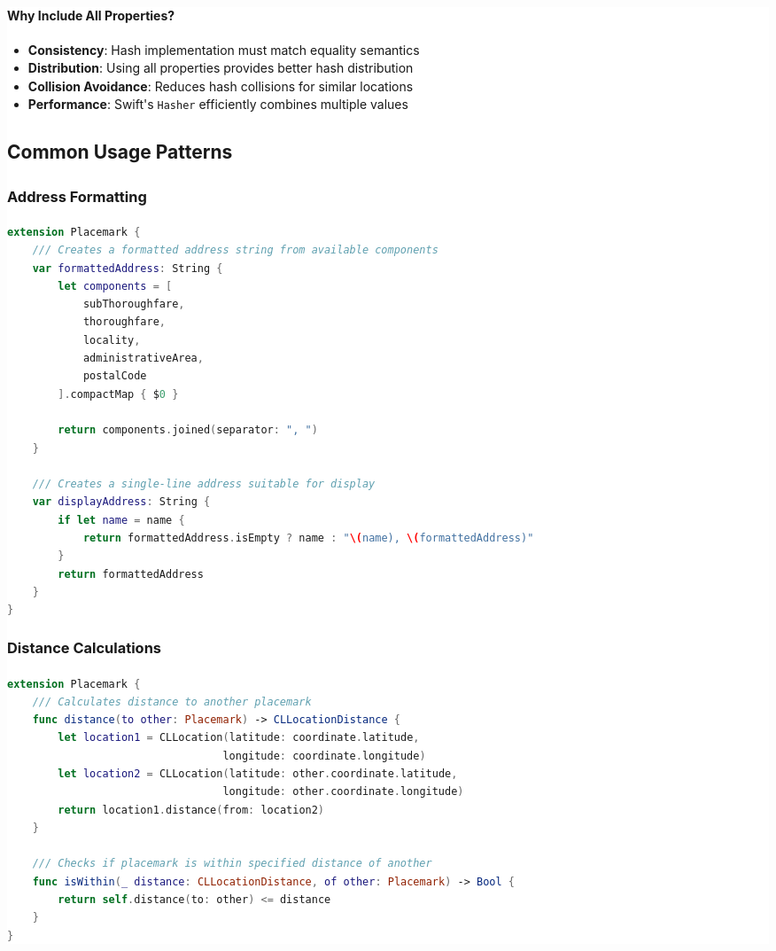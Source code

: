 #### Why Include All Properties?

- **Consistency**: Hash implementation must match equality semantics
- **Distribution**: Using all properties provides better hash distribution
- **Collision Avoidance**: Reduces hash collisions for similar locations
- **Performance**: Swift's `Hasher` efficiently combines multiple values

## Common Usage Patterns

### Address Formatting

```swift
extension Placemark {
    /// Creates a formatted address string from available components
    var formattedAddress: String {
        let components = [
            subThoroughfare,
            thoroughfare,
            locality,
            administrativeArea,
            postalCode
        ].compactMap { $0 }
        
        return components.joined(separator: ", ")
    }
    
    /// Creates a single-line address suitable for display
    var displayAddress: String {
        if let name = name {
            return formattedAddress.isEmpty ? name : "\(name), \(formattedAddress)"
        }
        return formattedAddress
    }
}
```

### Distance Calculations

```swift
extension Placemark {
    /// Calculates distance to another placemark
    func distance(to other: Placemark) -> CLLocationDistance {
        let location1 = CLLocation(latitude: coordinate.latitude, 
                                  longitude: coordinate.longitude)
        let location2 = CLLocation(latitude: other.coordinate.latitude, 
                                  longitude: other.coordinate.longitude)
        return location1.distance(from: location2)
    }
    
    /// Checks if placemark is within specified distance of another
    func isWithin(_ distance: CLLocationDistance, of other: Placemark) -> Bool {
        return self.distance(to: other) <= distance
    }
}
```
